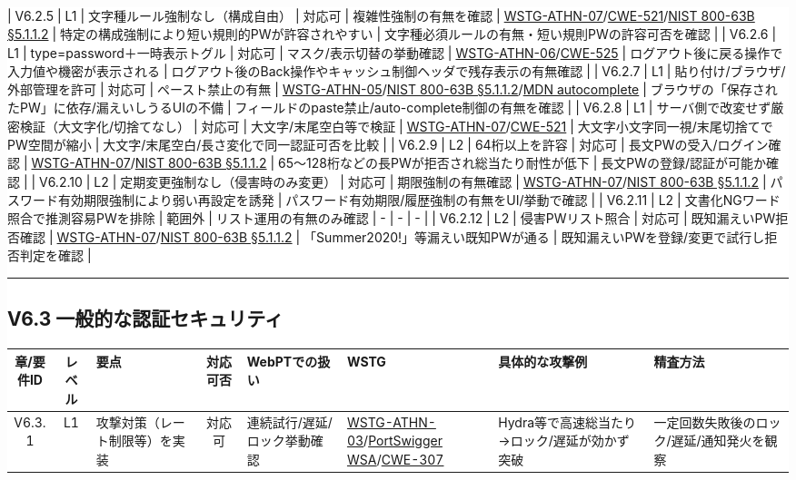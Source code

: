 | V6.2.5 | L1 | 文字種ルール強制なし（構成自由） | 対応可 | 複雑性強制の有無を確認 | [WSTG-ATHN-07](https://owasp.org/www-project-web-security-testing-guide/v42/4-Web_Application_Security_Testing/04-Authentication_Testing/07-Testing_for_Weak_Password_Policy)/[CWE-521](https://cwe.mitre.org/data/definitions/521.html)/[NIST 800-63B §5.1.1.2](https://pages.nist.gov/800-63-3/sp800-63b.html#memsecret) | 特定の構成強制により短い規則的PWが許容されやすい | 文字種必須ルールの有無・短い規則PWの許容可否を確認 |
| V6.2.6 | L1 | type=password＋一時表示トグル | 対応可 | マスク/表示切替の挙動確認 | [WSTG-ATHN-06](https://owasp.org/www-project-web-security-testing-guide/stable/4-Web_Application_Security_Testing/04-Authentication_Testing/06-Testing_for_Browser_Cache_Weaknesses)/[CWE-525](https://cwe.mitre.org/data/definitions/525.html) | ログアウト後に戻る操作で入力値や機密が表示される | ログアウト後のBack操作やキャッシュ制御ヘッダで残存表示の有無確認 |
| V6.2.7 | L1 | 貼り付け/ブラウザ/外部管理を許可 | 対応可 | ペースト禁止の有無 | [WSTG-ATHN-05](https://owasp.org/www-project-web-security-testing-guide/v42/4-Web_Application_Security_Testing/04-Authentication_Testing/05-Testing_for_Vulnerable_Remember_Password)/[NIST 800-63B §5.1.1.2](https://pages.nist.gov/800-63-3/sp800-63b.html#memsecret)/[MDN autocomplete](https://developer.mozilla.org/en-US/docs/Web/HTML/Reference/Attributes/autocomplete) | ブラウザの「保存されたPW」に依存/漏えいしうるUIの不備 | フィールドのpaste禁止/auto-complete制御の有無を確認 |
| V6.2.8 | L1 | サーバ側で改変せず厳密検証（大文字化/切捨てなし） | 対応可 | 大文字/末尾空白等で検証 | [WSTG-ATHN-07](https://owasp.org/www-project-web-security-testing-guide/v42/4-Web_Application_Security_Testing/04-Authentication_Testing/07-Testing_for_Weak_Password_Policy)/[CWE-521](https://cwe.mitre.org/data/definitions/521.html) | 大文字小文字同一視/末尾切捨てでPW空間が縮小 | 大文字/末尾空白/長さ変化で同一認証可否を比較 |
| V6.2.9 | L2 | 64桁以上を許容 | 対応可 | 長文PWの受入/ログイン確認 | [WSTG-ATHN-07](https://owasp.org/www-project-web-security-testing-guide/v42/4-Web_Application_Security_Testing/04-Authentication_Testing/07-Testing_for_Weak_Password_Policy)/[NIST 800-63B §5.1.1.2](https://pages.nist.gov/800-63-3/sp800-63b.html#memsecret) | 65〜128桁などの長PWが拒否され総当たり耐性が低下 | 長文PWの登録/認証が可能か確認 |
| V6.2.10 | L2 | 定期変更強制なし（侵害時のみ変更） | 対応可 | 期限強制の有無確認 | [WSTG-ATHN-07](https://owasp.org/www-project-web-security-testing-guide/v42/4-Web_Application_Security_Testing/04-Authentication_Testing/07-Testing_for_Weak_Password_Policy)/[NIST 800-63B §5.1.1.2](https://pages.nist.gov/800-63-3/sp800-63b.html#memsecret) | パスワード有効期限強制により弱い再設定を誘発 | パスワード有効期限/履歴強制の有無をUI/挙動で確認 |
| V6.2.11 | L2 | 文書化NGワード照合で推測容易PWを排除 | 範囲外 | リスト運用の有無のみ確認 | - | - | - |
| V6.2.12 | L2 | 侵害PWリスト照合 | 対応可 | 既知漏えいPW拒否確認 | [WSTG-ATHN-07](https://owasp.org/www-project-web-security-testing-guide/v42/4-Web_Application_Security_Testing/04-Authentication_Testing/07-Testing_for_Weak_Password_Policy)/[NIST 800-63B §5.1.1.2](https://pages.nist.gov/800-63-3/sp800-63b.html#memsecret) | 「Summer2020!」等漏えい既知PWが通る | 既知漏えいPWを登録/変更で試行し拒否判定を確認 |

---

## V6.3 一般的な認証セキュリティ

| 章/要件ID | レベル | 要点 | 対応可否 | WebPTでの扱い | WSTG | 具体的な攻撃例 | 精査方法 |
| :---: | :---: | :--- | :---: | :--- | :--- | :--- | :--- |
| V6.3.1 | L1 | 攻撃対策（レート制限等）を実装 | 対応可 | 連続試行/遅延/ロック挙動確認 | [WSTG-ATHN-03](https://owasp.org/www-project-web-security-testing-guide/v42/4-Web_Application_Security_Testing/04-Authentication_Testing/03-Testing_for_Weak_Lock_Out_Mechanism)/[PortSwigger WSA](https://portswigger.net/web-security/authentication/password-based)/[CWE-307](https://cwe.mitre.org/data/definitions/307.html) | Hydra等で高速総当たり→ロック/遅延が効かず突破 | 一定回数失敗後のロック/遅延/通知発火を観察 |
